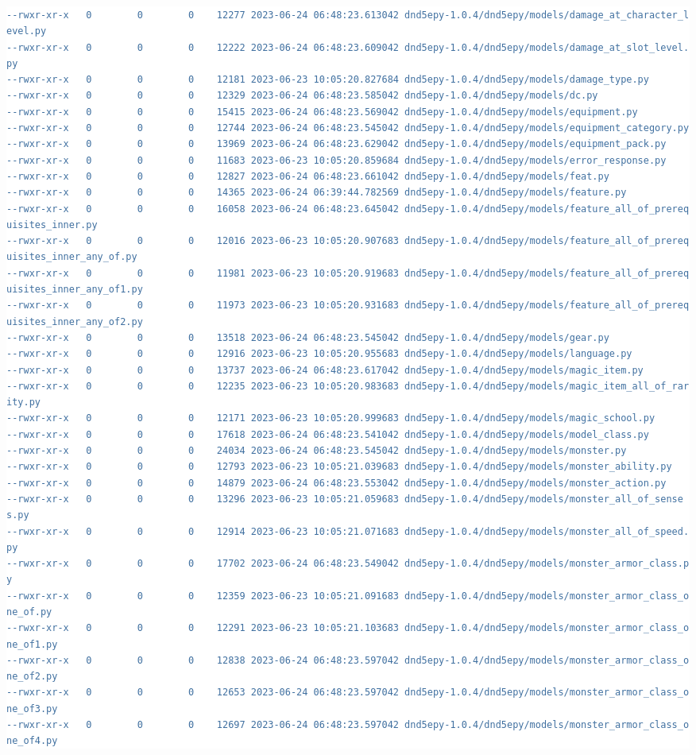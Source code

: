 ```diff
--rwxr-xr-x   0        0        0    12277 2023-06-24 06:48:23.613042 dnd5epy-1.0.4/dnd5epy/models/damage_at_character_level.py
--rwxr-xr-x   0        0        0    12222 2023-06-24 06:48:23.609042 dnd5epy-1.0.4/dnd5epy/models/damage_at_slot_level.py
--rwxr-xr-x   0        0        0    12181 2023-06-23 10:05:20.827684 dnd5epy-1.0.4/dnd5epy/models/damage_type.py
--rwxr-xr-x   0        0        0    12329 2023-06-24 06:48:23.585042 dnd5epy-1.0.4/dnd5epy/models/dc.py
--rwxr-xr-x   0        0        0    15415 2023-06-24 06:48:23.569042 dnd5epy-1.0.4/dnd5epy/models/equipment.py
--rwxr-xr-x   0        0        0    12744 2023-06-24 06:48:23.545042 dnd5epy-1.0.4/dnd5epy/models/equipment_category.py
--rwxr-xr-x   0        0        0    13969 2023-06-24 06:48:23.629042 dnd5epy-1.0.4/dnd5epy/models/equipment_pack.py
--rwxr-xr-x   0        0        0    11683 2023-06-23 10:05:20.859684 dnd5epy-1.0.4/dnd5epy/models/error_response.py
--rwxr-xr-x   0        0        0    12827 2023-06-24 06:48:23.661042 dnd5epy-1.0.4/dnd5epy/models/feat.py
--rwxr-xr-x   0        0        0    14365 2023-06-24 06:39:44.782569 dnd5epy-1.0.4/dnd5epy/models/feature.py
--rwxr-xr-x   0        0        0    16058 2023-06-24 06:48:23.645042 dnd5epy-1.0.4/dnd5epy/models/feature_all_of_prerequisites_inner.py
--rwxr-xr-x   0        0        0    12016 2023-06-23 10:05:20.907683 dnd5epy-1.0.4/dnd5epy/models/feature_all_of_prerequisites_inner_any_of.py
--rwxr-xr-x   0        0        0    11981 2023-06-23 10:05:20.919683 dnd5epy-1.0.4/dnd5epy/models/feature_all_of_prerequisites_inner_any_of1.py
--rwxr-xr-x   0        0        0    11973 2023-06-23 10:05:20.931683 dnd5epy-1.0.4/dnd5epy/models/feature_all_of_prerequisites_inner_any_of2.py
--rwxr-xr-x   0        0        0    13518 2023-06-24 06:48:23.545042 dnd5epy-1.0.4/dnd5epy/models/gear.py
--rwxr-xr-x   0        0        0    12916 2023-06-23 10:05:20.955683 dnd5epy-1.0.4/dnd5epy/models/language.py
--rwxr-xr-x   0        0        0    13737 2023-06-24 06:48:23.617042 dnd5epy-1.0.4/dnd5epy/models/magic_item.py
--rwxr-xr-x   0        0        0    12235 2023-06-23 10:05:20.983683 dnd5epy-1.0.4/dnd5epy/models/magic_item_all_of_rarity.py
--rwxr-xr-x   0        0        0    12171 2023-06-23 10:05:20.999683 dnd5epy-1.0.4/dnd5epy/models/magic_school.py
--rwxr-xr-x   0        0        0    17618 2023-06-24 06:48:23.541042 dnd5epy-1.0.4/dnd5epy/models/model_class.py
--rwxr-xr-x   0        0        0    24034 2023-06-24 06:48:23.545042 dnd5epy-1.0.4/dnd5epy/models/monster.py
--rwxr-xr-x   0        0        0    12793 2023-06-23 10:05:21.039683 dnd5epy-1.0.4/dnd5epy/models/monster_ability.py
--rwxr-xr-x   0        0        0    14879 2023-06-24 06:48:23.553042 dnd5epy-1.0.4/dnd5epy/models/monster_action.py
--rwxr-xr-x   0        0        0    13296 2023-06-23 10:05:21.059683 dnd5epy-1.0.4/dnd5epy/models/monster_all_of_senses.py
--rwxr-xr-x   0        0        0    12914 2023-06-23 10:05:21.071683 dnd5epy-1.0.4/dnd5epy/models/monster_all_of_speed.py
--rwxr-xr-x   0        0        0    17702 2023-06-24 06:48:23.549042 dnd5epy-1.0.4/dnd5epy/models/monster_armor_class.py
--rwxr-xr-x   0        0        0    12359 2023-06-23 10:05:21.091683 dnd5epy-1.0.4/dnd5epy/models/monster_armor_class_one_of.py
--rwxr-xr-x   0        0        0    12291 2023-06-23 10:05:21.103683 dnd5epy-1.0.4/dnd5epy/models/monster_armor_class_one_of1.py
--rwxr-xr-x   0        0        0    12838 2023-06-24 06:48:23.597042 dnd5epy-1.0.4/dnd5epy/models/monster_armor_class_one_of2.py
--rwxr-xr-x   0        0        0    12653 2023-06-24 06:48:23.597042 dnd5epy-1.0.4/dnd5epy/models/monster_armor_class_one_of3.py
--rwxr-xr-x   0        0        0    12697 2023-06-24 06:48:23.597042 dnd5epy-1.0.4/dnd5epy/models/monster_armor_class_one_of4.py
```
